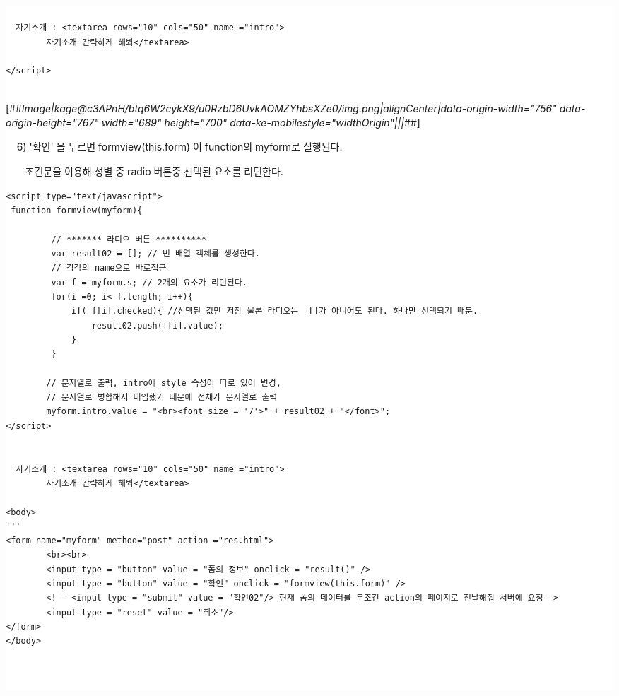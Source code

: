 ```
         
  자기소개 : <textarea rows="10" cols="50" name ="intro">
  		자기소개 간략하게 해봐</textarea>
        
</script>	
 
```

[##_Image|kage@c3APnH/btq6W2cykX9/u0RzbD6UvkAOMZYhbsXZe0/img.png|alignCenter|data-origin-width="756" data-origin-height="767" width="689" height="700" data-ke-mobilestyle="widthOrigin"|||_##]

    6) '확인' 을 누르면 formview(this.form) 이 function의 myform로 실행된다.

       조건문을 이용해 성별 중 radio 버튼중 선택된 요소를 리턴한다.

```
<script type="text/javascript">
 function formview(myform){
 
		 // ******* 라디오 버튼 **********
		 var result02 = []; // 빈 배열 객체를 생성한다.
		 // 각각의 name으로 바로접근
		 var f = myform.s; // 2개의 요소가 리턴된다.
		 for(i =0; i< f.length; i++){
			 if( f[i].checked){ //선택된 값만 저장 물론 라디오는  []가 아니어도 된다. 하나만 선택되기 때문.
				 result02.push(f[i].value);
			 }
		 }
         
		// 문자열로 출력, intro에 style 속성이 따로 있어 변경, 
        // 문자열로 병합해서 대입했기 때문에 전체가 문자열로 출력 
		myform.intro.value = "<br><font size = '7'>" + result02 + "</font>";
</script>			
 
 
  자기소개 : <textarea rows="10" cols="50" name ="intro">
  		자기소개 간략하게 해봐</textarea>
        
<body>
'''
<form name="myform" method="post" action ="res.html">
  		<br><br>
  		<input type = "button" value = "폼의 정보" onclick = "result()" />
  		<input type = "button" value = "확인" onclick = "formview(this.form)" />
  		<!-- <input type = "submit" value = "확인02"/> 현재 폼의 데이터를 무조건 action의 페이지로 전달해줘 서버에 요청-->
  		<input type = "reset" value = "취소"/>
</form>
</body>
        

 
```
